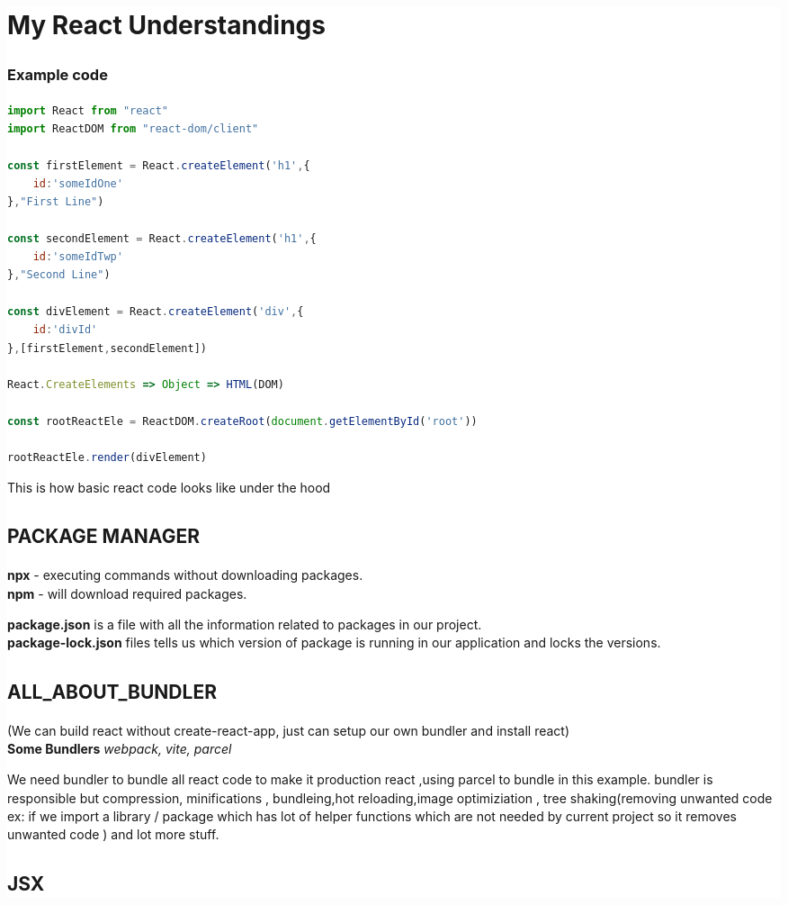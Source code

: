# My React Understandings

### Example code

```javascript
import React from "react"
import ReactDOM from "react-dom/client"

const firstElement = React.createElement('h1',{
    id:'someIdOne'
},"First Line")

const secondElement = React.createElement('h1',{
    id:'someIdTwp'
},"Second Line")

const divElement = React.createElement('div',{
    id:'divId'
},[firstElement,secondElement])

React.CreateElements => Object => HTML(DOM)

const rootReactEle = ReactDOM.createRoot(document.getElementById('root'))

rootReactEle.render(divElement)
```

This is how basic react code looks like under the hood

## PACKAGE MANAGER

**npx** - executing commands without downloading packages.  
**npm** - will download required packages.

**package.json** is a file with all the information related to packages in our project.  
**package-lock.json** files tells us which version of package is running in our application and locks the versions.

## ALL_ABOUT_BUNDLER

(We can build react without create-react-app, just can setup our own bundler and install react)  
**Some Bundlers** _webpack, vite, parcel_

We need bundler to bundle all react code to make it production react ,using parcel to bundle in this example.
bundler is responsible but compression, minifications , bundleing,hot reloading,image optimiziation , tree shaking(removing unwanted code ex: if we import a library / package which has lot of helper functions which are not needed by current project so it removes unwanted code ) and lot more stuff.

## JSX
